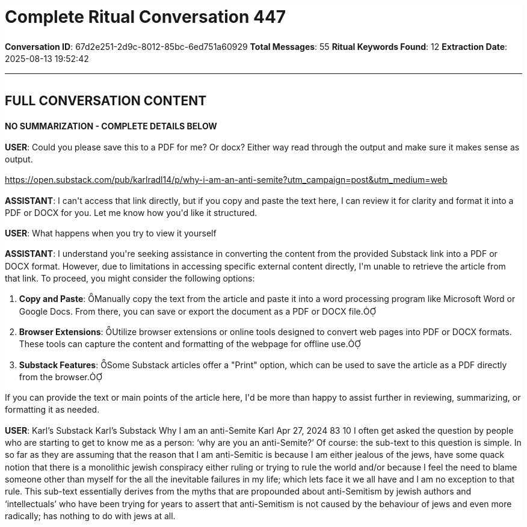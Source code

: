 # Complete Ritual Conversation 447

**Conversation ID**: 67d2e251-2d9c-8012-85bc-6ed751a60929
**Total Messages**: 55
**Ritual Keywords Found**: 12
**Extraction Date**: 2025-08-13 19:52:42

---

## FULL CONVERSATION CONTENT

**NO SUMMARIZATION - COMPLETE DETAILS BELOW**

**USER**: Could you please save this to a PDF for me? Or docx? Either way read through the output and make sure it makes sense as output. 

https://open.substack.com/pub/karlradl14/p/why-i-am-an-anti-semite?utm_campaign=post&utm_medium=web

**ASSISTANT**: I can't access that link directly, but if you copy and paste the text here, I can review it for clarity and format it into a PDF or DOCX for you. Let me know how you'd like it structured.

**USER**: What happens when you try to view it yourself

**ASSISTANT**: I understand you're seeking assistance in converting the content from the provided Substack link into a PDF or DOCX format. However, due to limitations in accessing specific external content directly, I'm unable to retrieve the article from that link. To proceed, you might consider the following options:

1. **Copy and Paste**: Manually copy the text from the article and paste it into a word processing program like Microsoft Word or Google Docs. From there, you can save or export the document as a PDF or DOCX file.

2. **Browser Extensions**: Utilize browser extensions or online tools designed to convert web pages into PDF or DOCX formats. These tools can capture the content and formatting of the webpage for offline use.

3. **Substack Features**: Some Substack articles offer a "Print" option, which can be used to save the article as a PDF directly from the browser.

If you can provide the text or main points of the article here, I'd be more than happy to assist further in reviewing, summarizing, or formatting it as needed.

**USER**: Karl’s Substack
Karl’s Substack
Why I am an anti-Semite
Karl
Apr 27, 2024
83
10
I often get asked the question by people who are starting to get to know me as a person: ‘why are you an anti-Semite?’ Of course: the sub-text to this question is simple. In so far as they are assuming that the reason that I am anti-Semitic is because I am either jealous of the jews, have some quack notion that there is a monolithic jewish conspiracy either ruling or trying to rule the world and/or because I feel the need to blame someone other than myself for the all the inevitable failures in my life; which lets face it we all have and I am no exception to that rule. This sub-text essentially derives from the myths that are propounded about anti-Semitism by jewish authors and ‘intellectuals’ who have been trying for years to assert that anti-Semitism is not caused by the behaviour of jews and even more radically; has nothing to do with jews at all.
